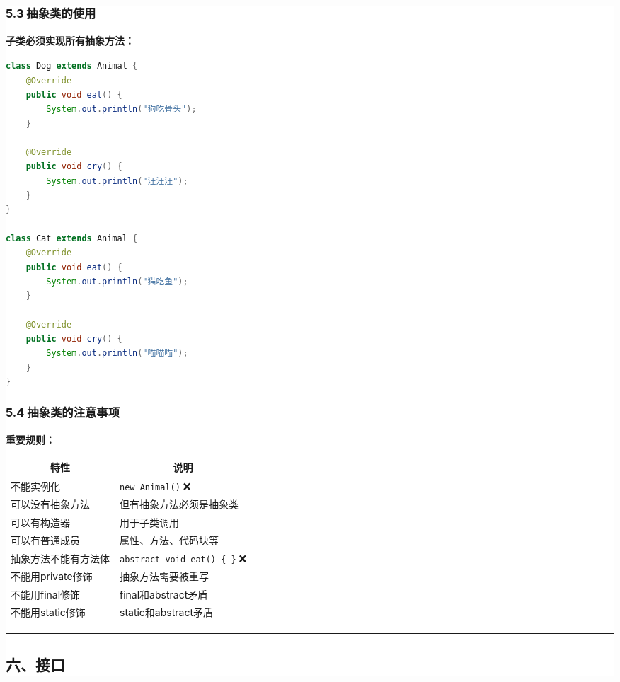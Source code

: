 ### 5.3 抽象类的使用

**子类必须实现所有抽象方法：**
```java
class Dog extends Animal {
    @Override
    public void eat() {
        System.out.println("狗吃骨头");
    }
    
    @Override
    public void cry() {
        System.out.println("汪汪汪");
    }
}

class Cat extends Animal {
    @Override
    public void eat() {
        System.out.println("猫吃鱼");
    }
    
    @Override
    public void cry() {
        System.out.println("喵喵喵");
    }
}
```

### 5.4 抽象类的注意事项

**重要规则：**

| 特性 | 说明 |
|------|------|
| 不能实例化 | `new Animal()` ❌ |
| 可以没有抽象方法 | 但有抽象方法必须是抽象类 |
| 可以有构造器 | 用于子类调用 |
| 可以有普通成员 | 属性、方法、代码块等 |
| 抽象方法不能有方法体 | `abstract void eat() { }` ❌ |
| 不能用private修饰 | 抽象方法需要被重写 |
| 不能用final修饰 | final和abstract矛盾 |
| 不能用static修饰 | static和abstract矛盾 |

---

## 六、接口
